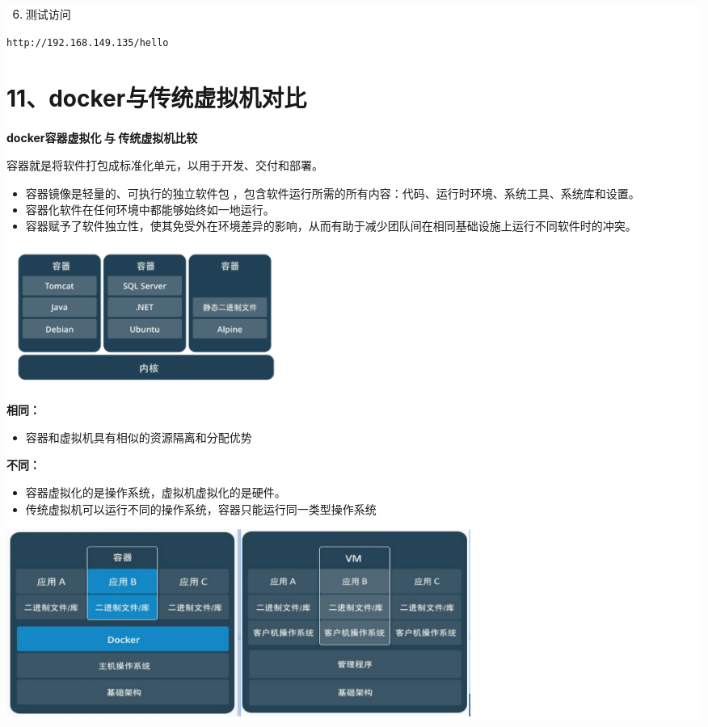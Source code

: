 6. 测试访问

```shell
http://192.168.149.135/hello
```

# 11、docker与传统虚拟机对比

**docker容器虚拟化 与 传统虚拟机比较**

容器就是将软件打包成标准化单元，以用于开发、交付和部署。

- 容器镜像是轻量的、可执行的独立软件包 ，包含软件运行所需的所有内容：代码、运行时环境、系统工具、系统库和设置。
- 容器化软件在任何环境中都能够始终如一地运行。
- 容器赋予了软件独立性，使其免受外在环境差异的影响，从而有助于减少团队间在相同基础设施上运行不同软件时的冲突。

<img src="images/image-20220918105520857.png" alt="image-20220918105520857" style="zoom:80%;" />

**相同：**

- 容器和虚拟机具有相似的资源隔离和分配优势

**不同：**

- 容器虚拟化的是操作系统，虚拟机虚拟化的是硬件。
- 传统虚拟机可以运行不同的操作系统，容器只能运行同一类型操作系统

<img src="images/image-20220918105629756.png" alt="image-20220918105629756" style="zoom:80%;" />

